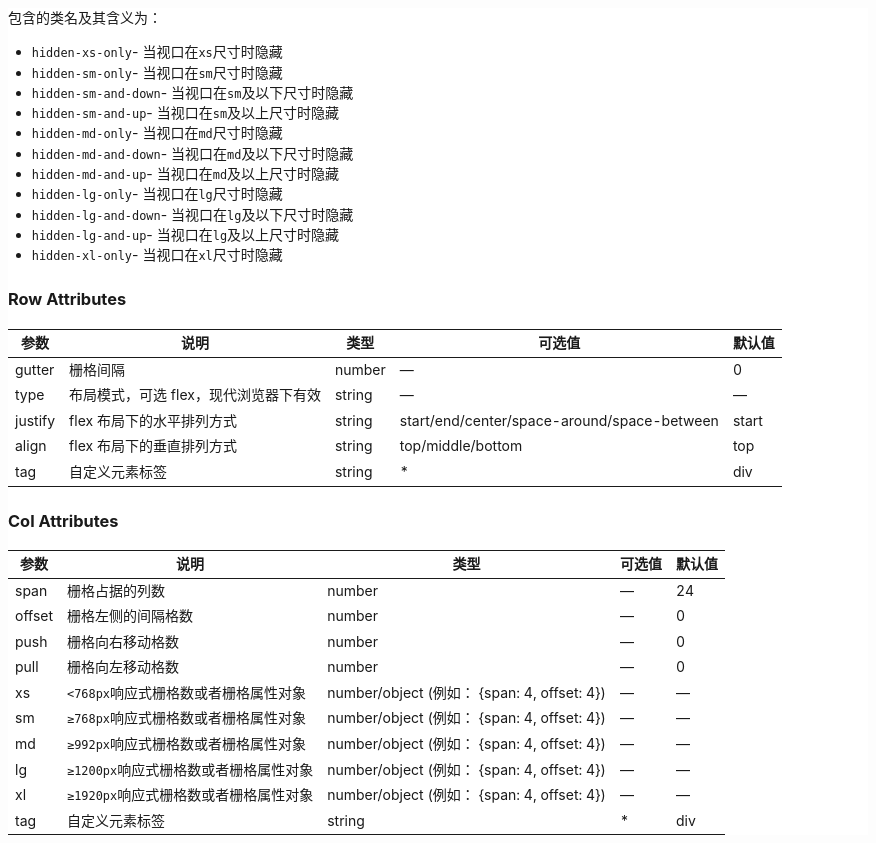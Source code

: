 
包含的类名及其含义为：


* `hidden-xs-only`- 当视口在`xs`尺寸时隐藏
* `hidden-sm-only`- 当视口在`sm`尺寸时隐藏
* `hidden-sm-and-down`- 当视口在`sm`及以下尺寸时隐藏
* `hidden-sm-and-up`- 当视口在`sm`及以上尺寸时隐藏
* `hidden-md-only`- 当视口在`md`尺寸时隐藏
* `hidden-md-and-down`- 当视口在`md`及以下尺寸时隐藏
* `hidden-md-and-up`- 当视口在`md`及以上尺寸时隐藏
* `hidden-lg-only`- 当视口在`lg`尺寸时隐藏
* `hidden-lg-and-down`- 当视口在`lg`及以下尺寸时隐藏
* `hidden-lg-and-up`- 当视口在`lg`及以上尺寸时隐藏
* `hidden-xl-only`- 当视口在`xl`尺寸时隐藏

### Row Attributes<a name="row-attributes"></a>
参数 | 说明 | 类型 | 可选值 | 默认值 
 ---  |  ---  |  ---  |  ---  |  ---  | 
gutter | 栅格间隔 | number | — | 0 
type | 布局模式，可选 flex，现代浏览器下有效 | string | — | — 
justify | flex 布局下的水平排列方式 | string | start/end/center/space-around/space-between | start 
align | flex 布局下的垂直排列方式 | string | top/middle/bottom | top 
tag | 自定义元素标签 | string | * | div 


### Col Attributes<a name="col-attributes"></a>
参数 | 说明 | 类型 | 可选值 | 默认值 
 ---  |  ---  |  ---  |  ---  |  ---  | 
span | 栅格占据的列数 | number | — | 24 
offset | 栅格左侧的间隔格数 | number | — | 0 
push | 栅格向右移动格数 | number | — | 0 
pull | 栅格向左移动格数 | number | — | 0 
xs | `<768px`响应式栅格数或者栅格属性对象 | number/object (例如： {span: 4, offset: 4}) | — | — 
sm | `≥768px`响应式栅格数或者栅格属性对象 | number/object (例如： {span: 4, offset: 4}) | — | — 
md | `≥992px`响应式栅格数或者栅格属性对象 | number/object (例如： {span: 4, offset: 4}) | — | — 
lg | `≥1200px`响应式栅格数或者栅格属性对象 | number/object (例如： {span: 4, offset: 4}) | — | — 
xl | `≥1920px`响应式栅格数或者栅格属性对象 | number/object (例如： {span: 4, offset: 4}) | — | — 
tag | 自定义元素标签 | string | * | div 

